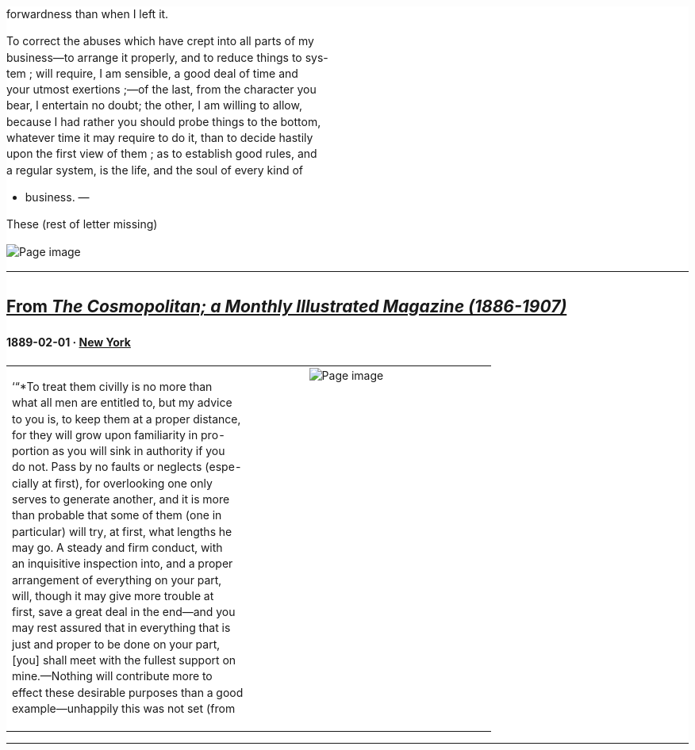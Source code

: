 forwardness than when I left it.  
  
To correct the abuses which have crept into all parts of my  
business—to arrange it properly, and to reduce things to sys-  
tem ; will require, I am sensible, a good deal of time and  
your utmost exertions ;—of the last, from the character you  
bear, I entertain no doubt; the other, I am willing to allow,  
because I had rather you should probe things to the bottom,  
whatever time it may require to do it, than to decide hastily  
upon the first view of them ; as to establish good rules, and  
a regular system, is the life, and the soul of every kind of  
- business. —  
  
These (rest of letter missing)
</td><td style="width: 50%; max-height: 75%; margin: auto; display: block;">
<img alt="Page image" src="https://iiif.archive.org/image/iiif/2/sim_long-island-historical-society-memoirs_1889_4%2Fsim_long-island-historical-society-memoirs_1889_4_jp2.zip%2Fsim_long-island-historical-society-memoirs_1889_4_jp2%2Fsim_long-island-historical-society-memoirs_1889_4_0118.jp2/pct:14.201451905626135,15.886563876651982,62.023593466424686,52.94603524229075/,600/0/default.jpg"/>
</td>
</tr></table>

---

## [From _The Cosmopolitan; a Monthly Illustrated Magazine (1886-1907)_](https://archive.org/details/sim_cosmopolitan_1889-02_6_4/page/n43/mode/1up?view=theater)

#### 1889-02-01 &middot; [New York](http://dbpedia.org/resource/New_York_City)

<table style="width: 100%;"><tr><td style="width: 50%">

  
  
‘“*To treat them civilly is no more than  
what all men are entitled to, but my advice  
to you is, to keep them at a proper distance,  
for they will grow upon familiarity in pro-  
portion as you will sink in authority if you  
do not. Pass by no faults or neglects (espe-  
cially at first), for overlooking one only  
serves to generate another, and it is more  
than probable that some of them (one in  
particular) will try, at first, what lengths he  
may go. A steady and firm conduct, with  
an inquisitive inspection into, and a proper  
arrangement of everything on your part,  
will, though it may give more trouble at  
first, save a great deal in the end—and you  
may rest assured that in everything that is  
just and proper to be done on your part,  
[you] shall meet with the fullest support on  
mine.—Nothing will contribute more to  
effect these desirable purposes than a good  
example—unhappily this was not set (from
</td><td style="width: 50%; max-height: 75%; margin: auto; display: block;">
<img alt="Page image" src="https://iiif.archive.org/image/iiif/2/sim_cosmopolitan_1889-02_6_4%2Fsim_cosmopolitan_1889-02_6_4_jp2.zip%2Fsim_cosmopolitan_1889-02_6_4_jp2%2Fsim_cosmopolitan_1889-02_6_4_0043.jp2/pct:21.856060606060606,49.94444444444444,33.18181818181818,29.416666666666668/,600/0/default.jpg"/>
</td>
</tr></table>

---